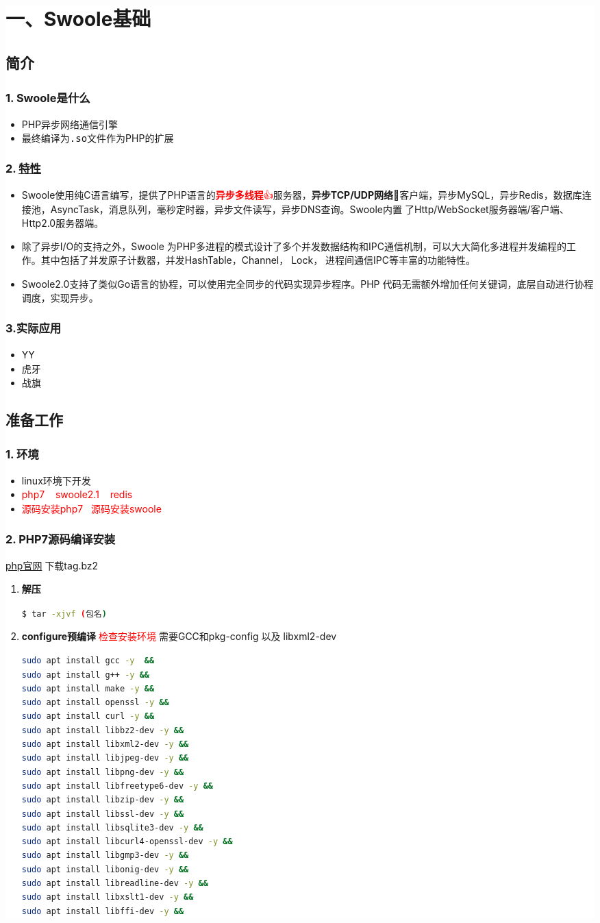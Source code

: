 # 一、Swoole基础

## 简介

### 1. Swoole是什么

- PHP异步网络通信引擎
- 最终编译为<kbd>.so文件</kbd>作为PHP的扩展
  
### 2. [特性](https://www.swoole.com/)
 - Swoole使用纯C语言编写，提供了PHP语言的<font color =red>**异步多线程**👍</font>服务器，**异步TCP/UDP网络**📶客户端，异步MySQL，异步Redis，数据库连接池，AsyncTask，消息队列，毫秒定时器，异步文件读写，异步DNS查询。Swoole内置 了Http/WebSocket服务器端/客户端、Http2.0服务器端。

 - 除了异步I/O的支持之外，Swoole 为PHP多进程的模式设计了多个并发数据结构和IPC通信机制，可以大大简化多进程并发编程的工作。其中包括了并发原子计数器，并发HashTable，Channel， Lock， 进程间通信IPC等丰富的功能特性。

 - Swoole2.0支持了类似Go语言的协程，可以使用完全同步的代码实现异步程序。PHP 代码无需额外增加任何关键词，底层自动进行协程调度，实现异步。

### 3.实际应用

- YY  
- 虎牙
- 战旗

## 准备工作

### 1. 环境

- linux环境下开发
- <font color=red>php7    swoole2.1    redis</font>
- <font color=red>源码安装php7   源码安装swoole</font>

### 2. PHP7源码编译安装

[php官网](https://www.php.net/downloads) 下载tag.bz2

1. **解压**  

   ```bash
   $ tar -xjvf (包名)
   ```

2. **configure预编译** <font color=red>检查安装环境</font>   需要GCC和pkg-config 以及 libxml2-dev

   ```bash
   sudo apt install gcc -y  &&
   sudo apt install g++ -y &&
   sudo apt install make -y &&
   sudo apt install openssl -y &&
   sudo apt install curl -y &&
   sudo apt install libbz2-dev -y &&
   sudo apt install libxml2-dev -y &&
   sudo apt install libjpeg-dev -y &&
   sudo apt install libpng-dev -y &&
   sudo apt install libfreetype6-dev -y &&
   sudo apt install libzip-dev -y &&
   sudo apt install libssl-dev -y &&
   sudo apt install libsqlite3-dev -y &&
   sudo apt install libcurl4-openssl-dev -y &&
   sudo apt install libgmp3-dev -y &&
   sudo apt install libonig-dev -y &&
   sudo apt install libreadline-dev -y &&
   sudo apt install libxslt1-dev -y &&
   sudo apt install libffi-dev -y &&
   ```